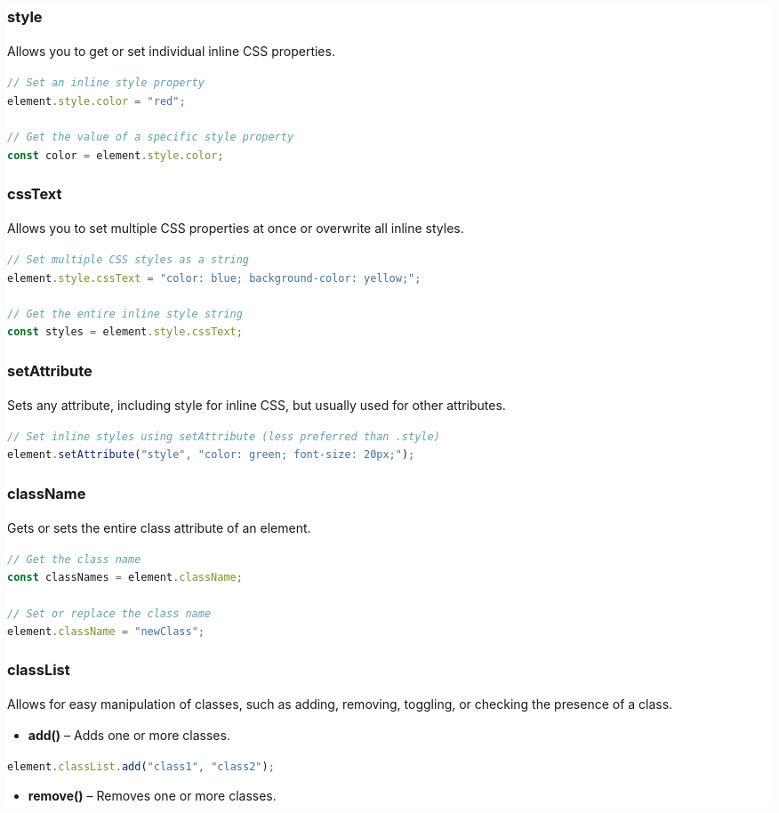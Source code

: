 ### style

Allows you to get or set individual inline CSS properties.

```js
// Set an inline style property
element.style.color = "red";

// Get the value of a specific style property
const color = element.style.color;
```

### cssText

Allows you to set multiple CSS properties at once or overwrite all inline styles.

```js
// Set multiple CSS styles as a string
element.style.cssText = "color: blue; background-color: yellow;";

// Get the entire inline style string
const styles = element.style.cssText;
```

### setAttribute

Sets any attribute, including style for inline CSS, but usually used for other attributes.

```js
// Set inline styles using setAttribute (less preferred than .style)
element.setAttribute("style", "color: green; font-size: 20px;");
```

### className

Gets or sets the entire class attribute of an element.

```js
// Get the class name
const classNames = element.className;

// Set or replace the class name
element.className = "newClass";
```

### classList

Allows for easy manipulation of classes, such as adding, removing, toggling, or checking the presence of a class.

- **add()** – Adds one or more classes.

```js
element.classList.add("class1", "class2");
```

- **remove()** – Removes one or more classes.
